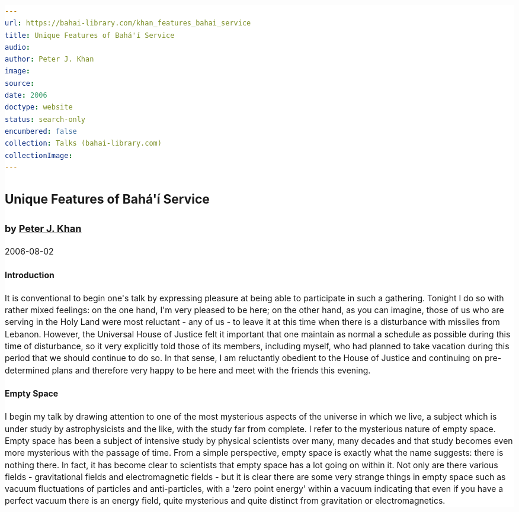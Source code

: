 ```yaml
---
url: https://bahai-library.com/khan_features_bahai_service
title: Unique Features of Bahá'í Service
audio: 
author: Peter J. Khan
image: 
source: 
date: 2006
doctype: website
status: search-only
encumbered: false
collection: Talks (bahai-library.com)
collectionImage: 
---
```



## Unique Features of Bahá'í Service

### by [Peter J. Khan](https://bahai-library.com/author/Peter+J.+Khan)

2006-08-02


#### Introduction

It is conventional to begin one's talk by expressing pleasure at being able to participate in such a gathering. Tonight I do so with rather mixed feelings: on the one hand, I'm very pleased to be here; on the other hand, as you can imagine, those of us who are serving in the Holy Land were most reluctant - any of us - to leave it at this time when there is a disturbance with missiles from Lebanon. However, the Universal House of Justice felt it important that one maintain as normal a schedule as possible during this time of disturbance, so it very explicitly told those of its members, including myself, who had planned to take vacation during this period that we should continue to do so. In that sense, I am reluctantly obedient to the House of Justice and continuing on pre-determined plans and therefore very happy to be here and meet with the friends this evening.

#### Empty Space

I begin my talk by drawing attention to one of the most mysterious aspects of the universe in which we live, a subject which is under study by astrophysicists and the like, with the study far from complete. I refer to the mysterious nature of empty space. Empty space has been a subject of intensive study by physical scientists over many, many decades and that study becomes even more mysterious with the passage of time. From a simple perspective, empty space is exactly what the name suggests: there is nothing there. In fact, it has become clear to scientists that empty space has a lot going on within it. Not only are there various fields - gravitational fields and electromagnetic fields - but it is clear there are some very strange things in empty space such as vacuum fluctuations of particles and anti-particles, with a ‘zero point energy' within a vacuum indicating that even if you have a perfect vacuum there is an energy field, quite mysterious and quite distinct from gravitation or electromagnetics.
